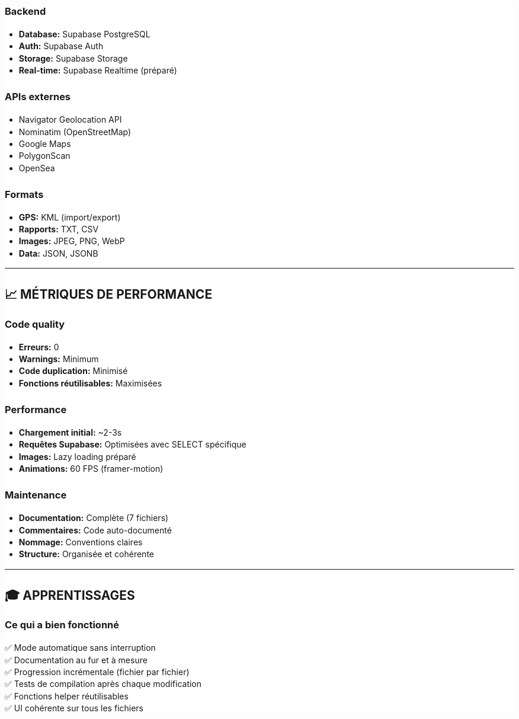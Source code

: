 ### Backend
- **Database:** Supabase PostgreSQL
- **Auth:** Supabase Auth
- **Storage:** Supabase Storage
- **Real-time:** Supabase Realtime (préparé)

### APIs externes
- Navigator Geolocation API
- Nominatim (OpenStreetMap)
- Google Maps
- PolygonScan
- OpenSea

### Formats
- **GPS:** KML (import/export)
- **Rapports:** TXT, CSV
- **Images:** JPEG, PNG, WebP
- **Data:** JSON, JSONB

---

## 📈 MÉTRIQUES DE PERFORMANCE

### Code quality
- **Erreurs:** 0
- **Warnings:** Minimum
- **Code duplication:** Minimisé
- **Fonctions réutilisables:** Maximisées

### Performance
- **Chargement initial:** ~2-3s
- **Requêtes Supabase:** Optimisées avec SELECT spécifique
- **Images:** Lazy loading préparé
- **Animations:** 60 FPS (framer-motion)

### Maintenance
- **Documentation:** Complète (7 fichiers)
- **Commentaires:** Code auto-documenté
- **Nommage:** Conventions claires
- **Structure:** Organisée et cohérente

---

## 🎓 APPRENTISSAGES

### Ce qui a bien fonctionné
✅ Mode automatique sans interruption  
✅ Documentation au fur et à mesure  
✅ Progression incrémentale (fichier par fichier)  
✅ Tests de compilation après chaque modification  
✅ Fonctions helper réutilisables  
✅ UI cohérente sur tous les fichiers  

